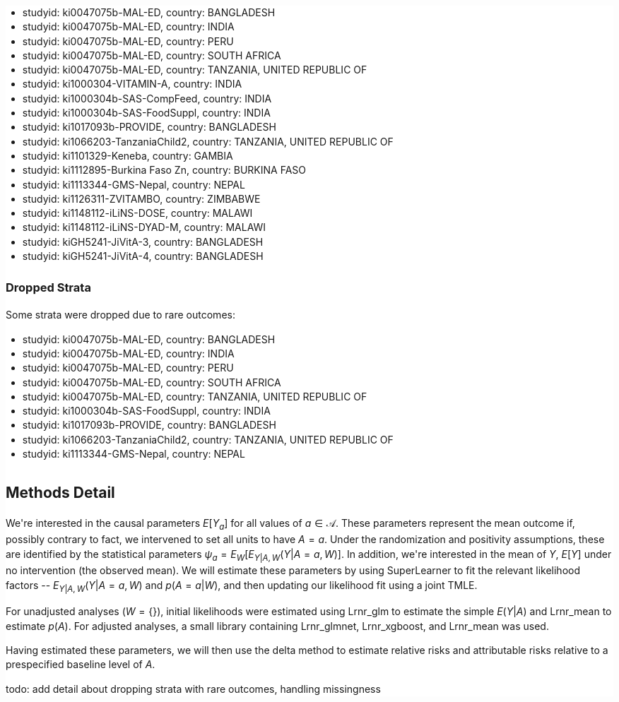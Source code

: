 * studyid: ki0047075b-MAL-ED, country: BANGLADESH
* studyid: ki0047075b-MAL-ED, country: INDIA
* studyid: ki0047075b-MAL-ED, country: PERU
* studyid: ki0047075b-MAL-ED, country: SOUTH AFRICA
* studyid: ki0047075b-MAL-ED, country: TANZANIA, UNITED REPUBLIC OF
* studyid: ki1000304-VITAMIN-A, country: INDIA
* studyid: ki1000304b-SAS-CompFeed, country: INDIA
* studyid: ki1000304b-SAS-FoodSuppl, country: INDIA
* studyid: ki1017093b-PROVIDE, country: BANGLADESH
* studyid: ki1066203-TanzaniaChild2, country: TANZANIA, UNITED REPUBLIC OF
* studyid: ki1101329-Keneba, country: GAMBIA
* studyid: ki1112895-Burkina Faso Zn, country: BURKINA FASO
* studyid: ki1113344-GMS-Nepal, country: NEPAL
* studyid: ki1126311-ZVITAMBO, country: ZIMBABWE
* studyid: ki1148112-iLiNS-DOSE, country: MALAWI
* studyid: ki1148112-iLiNS-DYAD-M, country: MALAWI
* studyid: kiGH5241-JiVitA-3, country: BANGLADESH
* studyid: kiGH5241-JiVitA-4, country: BANGLADESH

### Dropped Strata

Some strata were dropped due to rare outcomes:

* studyid: ki0047075b-MAL-ED, country: BANGLADESH
* studyid: ki0047075b-MAL-ED, country: INDIA
* studyid: ki0047075b-MAL-ED, country: PERU
* studyid: ki0047075b-MAL-ED, country: SOUTH AFRICA
* studyid: ki0047075b-MAL-ED, country: TANZANIA, UNITED REPUBLIC OF
* studyid: ki1000304b-SAS-FoodSuppl, country: INDIA
* studyid: ki1017093b-PROVIDE, country: BANGLADESH
* studyid: ki1066203-TanzaniaChild2, country: TANZANIA, UNITED REPUBLIC OF
* studyid: ki1113344-GMS-Nepal, country: NEPAL

## Methods Detail

We're interested in the causal parameters $E[Y_a]$ for all values of $a \in \mathcal{A}$. These parameters represent the mean outcome if, possibly contrary to fact, we intervened to set all units to have $A=a$. Under the randomization and positivity assumptions, these are identified by the statistical parameters $\psi_a=E_W[E_{Y|A,W}(Y|A=a,W)]$.  In addition, we're interested in the mean of $Y$, $E[Y]$ under no intervention (the observed mean). We will estimate these parameters by using SuperLearner to fit the relevant likelihood factors -- $E_{Y|A,W}(Y|A=a,W)$ and $p(A=a|W)$, and then updating our likelihood fit using a joint TMLE.

For unadjusted analyses ($W=\{\}$), initial likelihoods were estimated using Lrnr_glm to estimate the simple $E(Y|A)$ and Lrnr_mean to estimate $p(A)$. For adjusted analyses, a small library containing Lrnr_glmnet, Lrnr_xgboost, and Lrnr_mean was used.

Having estimated these parameters, we will then use the delta method to estimate relative risks and attributable risks relative to a prespecified baseline level of $A$.

todo: add detail about dropping strata with rare outcomes, handling missingness



